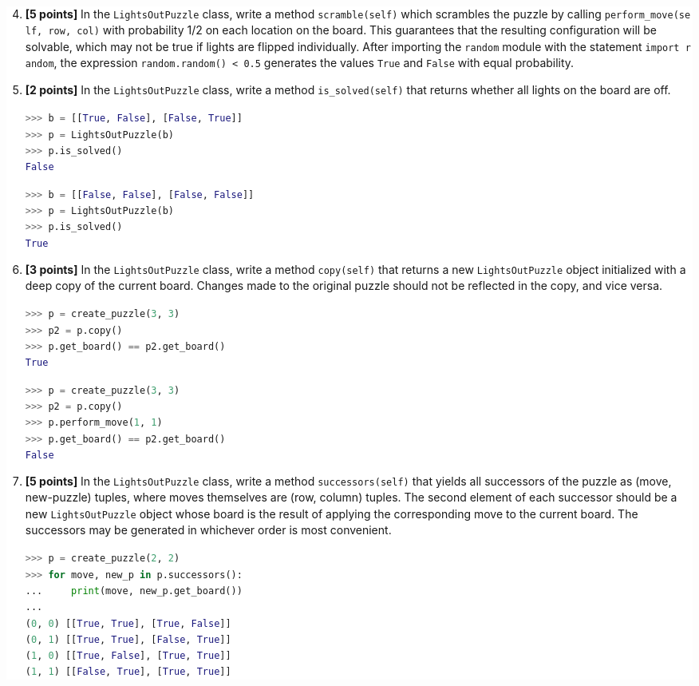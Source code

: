 4. **[5 points]** In the `LightsOutPuzzle` class, write a method `scramble(self)` which scrambles the puzzle by calling `perform_move(self, row, col)` with probability $1/2$ on each location on the board. This guarantees that the resulting configuration will be solvable, which may not be true if lights are flipped individually. After importing the `random` module with the statement `import random`, the expression `random.random() < 0.5` generates the values `True` and `False` with equal probability.
   
5. **[2 points]** In the `LightsOutPuzzle` class, write a method `is_solved(self)` that returns whether all lights on the board are off.
   
    ```python
    >>> b = [[True, False], [False, True]]
    >>> p = LightsOutPuzzle(b)
    >>> p.is_solved()
    False
    ```

    ```python
    >>> b = [[False, False], [False, False]]
    >>> p = LightsOutPuzzle(b)
    >>> p.is_solved()
    True
    ```
    
6. **[3 points]** In the `LightsOutPuzzle` class, write a method `copy(self)` that returns a new `LightsOutPuzzle` object initialized with a deep copy of the current board. Changes made to the original puzzle should not be reflected in the copy, and vice versa.
   
    ```python
    >>> p = create_puzzle(3, 3)
    >>> p2 = p.copy()
    >>> p.get_board() == p2.get_board()
    True
    ```

    ```python
    >>> p = create_puzzle(3, 3)
    >>> p2 = p.copy()
    >>> p.perform_move(1, 1)
    >>> p.get_board() == p2.get_board()
    False
    ```
    
7. **[5 points]** In the `LightsOutPuzzle` class, write a method `successors(self)` that yields all successors of the puzzle as (move, new-puzzle) tuples, where moves themselves are (row, column) tuples. The second element of each successor should be a new `LightsOutPuzzle` object whose board is the result of applying the corresponding move to the current board. The successors may be generated in whichever order is most convenient.
   
    ```python
    >>> p = create_puzzle(2, 2)
    >>> for move, new_p in p.successors():
    ...     print(move, new_p.get_board())
    ...
    (0, 0) [[True, True], [True, False]]
    (0, 1) [[True, True], [False, True]]
    (1, 0) [[True, False], [True, True]]
    (1, 1) [[False, True], [True, True]]
    ```
